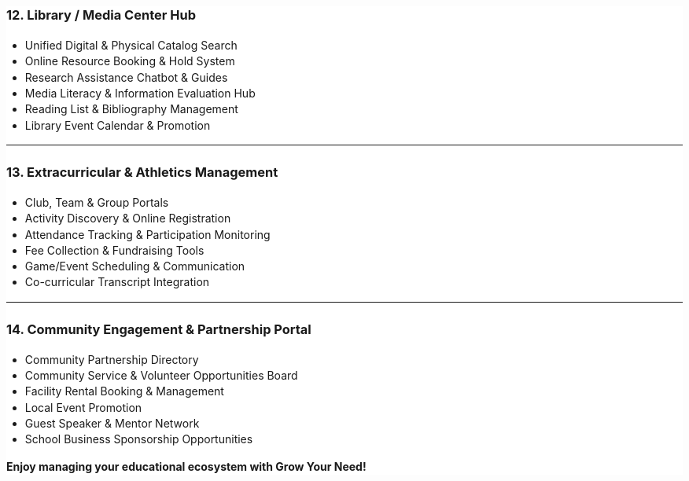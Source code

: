 
### 12. Library / Media Center Hub

* Unified Digital & Physical Catalog Search
* Online Resource Booking & Hold System
* Research Assistance Chatbot & Guides
* Media Literacy & Information Evaluation Hub
* Reading List & Bibliography Management
* Library Event Calendar & Promotion

---

### 13. Extracurricular & Athletics Management

* Club, Team & Group Portals
* Activity Discovery & Online Registration
* Attendance Tracking & Participation Monitoring
* Fee Collection & Fundraising Tools
* Game/Event Scheduling & Communication
* Co-curricular Transcript Integration

---

### 14. Community Engagement & Partnership Portal

* Community Partnership Directory
* Community Service & Volunteer Opportunities Board
* Facility Rental Booking & Management
* Local Event Promotion
* Guest Speaker & Mentor Network
* School Business Sponsorship Opportunities


**Enjoy managing your educational ecosystem with Grow Your Need!**
